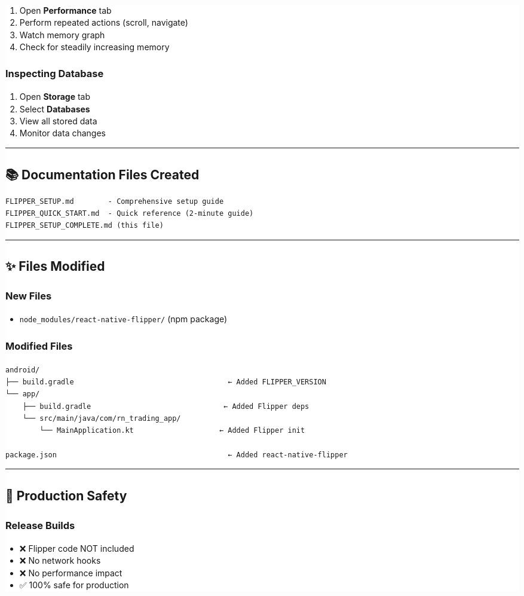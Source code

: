 1. Open **Performance** tab
2. Perform repeated actions (scroll, navigate)
3. Watch memory graph
4. Check for steadily increasing memory

### Inspecting Database

1. Open **Storage** tab
2. Select **Databases**
3. View all stored data
4. Monitor data changes

---

## 📚 Documentation Files Created

```
FLIPPER_SETUP.md        - Comprehensive setup guide
FLIPPER_QUICK_START.md  - Quick reference (2-minute guide)
FLIPPER_SETUP_COMPLETE.md (this file)
```

---

## ✨ Files Modified

### New Files
- `node_modules/react-native-flipper/` (npm package)

### Modified Files
```
android/
├── build.gradle                                    ← Added FLIPPER_VERSION
└── app/
    ├── build.gradle                               ← Added Flipper deps
    └── src/main/java/com/rn_trading_app/
        └── MainApplication.kt                    ← Added Flipper init

package.json                                        ← Added react-native-flipper
```

---

## 🔐 Production Safety

### Release Builds
- ❌ Flipper code NOT included
- ❌ No network hooks
- ❌ No performance impact
- ✅ 100% safe for production
